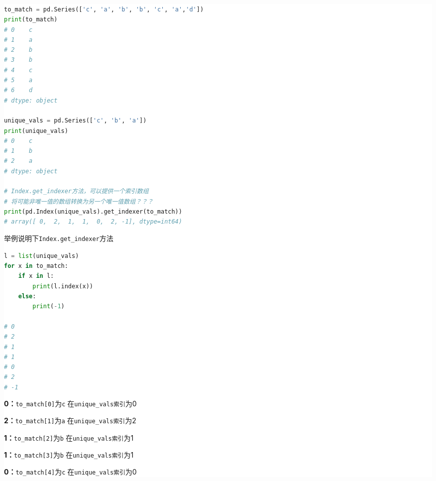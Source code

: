 
```python
to_match = pd.Series(['c', 'a', 'b', 'b', 'c', 'a','d'])
print(to_match)
# 0    c
# 1    a
# 2    b
# 3    b
# 4    c
# 5    a
# 6    d
# dtype: object

unique_vals = pd.Series(['c', 'b', 'a'])
print(unique_vals)
# 0    c
# 1    b
# 2    a
# dtype: object

# Index.get_indexer方法，可以提供一个索引数组
# 将可能非唯一值的数组转换为另一个唯一值数组？？？
print(pd.Index(unique_vals).get_indexer(to_match))
# array([ 0,  2,  1,  1,  0,  2, -1], dtype=int64)
```

举例说明下`Index.get_indexer`方法


```python
l = list(unique_vals)
for x in to_match:
    if x in l:
        print(l.index(x))
    else:
        print(-1)
        
# 0
# 2
# 1
# 1
# 0
# 2
# -1
```

**0：**`to_match[0]`为`c` 在`unique_vals索引`为0 

**2：**`to_match[1]`为`a` 在`unique_vals索引`为2 

**1：**`to_match[2]`为`b` 在`unique_vals索引`为1 

**1：**`to_match[3]`为`b` 在`unique_vals索引`为1 

**0：**`to_match[4]`为`c` 在`unique_vals索引`为0 
